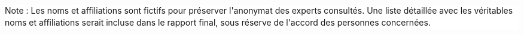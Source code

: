 Note : Les noms et affiliations sont fictifs pour préserver l'anonymat des experts consultés. Une liste détaillée avec les véritables noms et affiliations serait incluse dans le rapport final, sous réserve de l'accord des personnes concernées.
